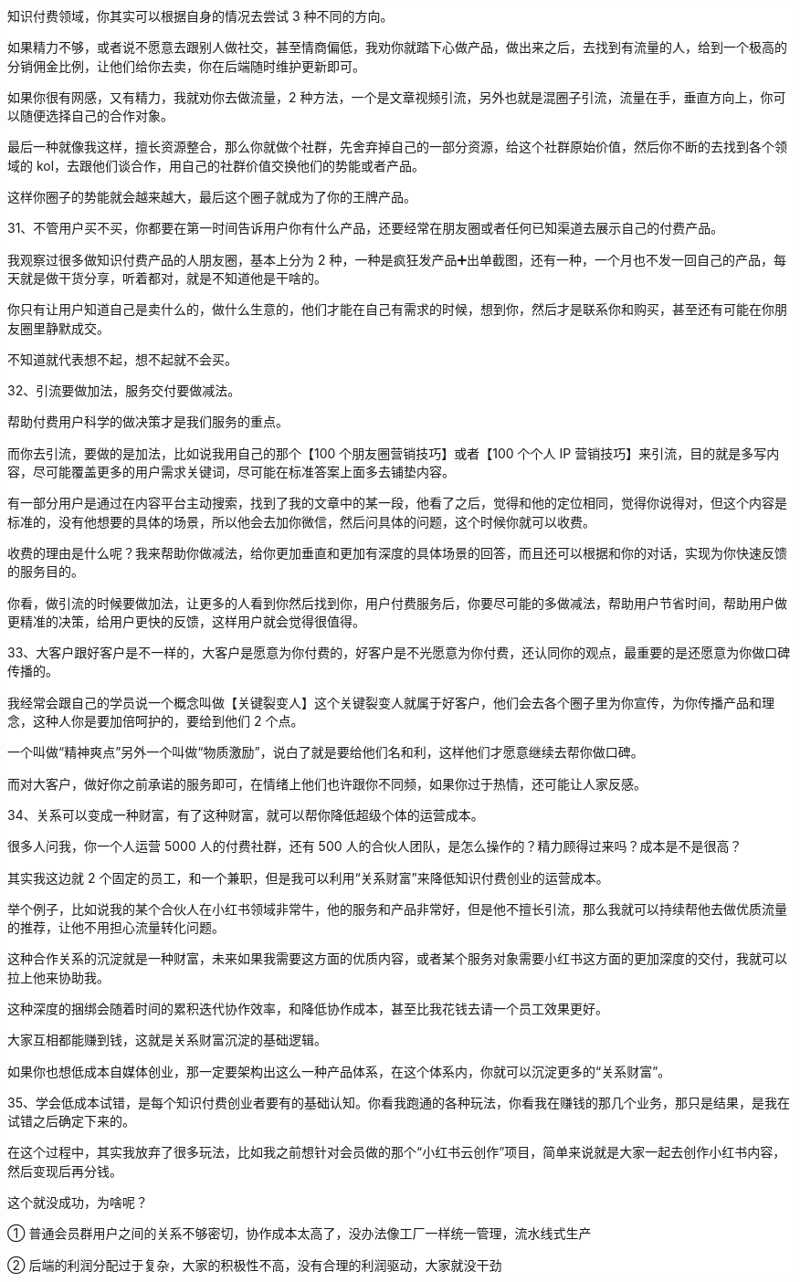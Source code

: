 知识付费领域，你其实可以根据自身的情况去尝试 3 种不同的方向。 

如果精力不够，或者说不愿意去跟别人做社交，甚至情商偏低，我劝你就踏下心做产品，做出来之后，去找到有流量的人，给到一个极高的分销佣金比例，让他们给你去卖，你在后端随时维护更新即可。 

如果你很有网感，又有精力，我就劝你去做流量，2 种方法，一个是文章视频引流，另外也就是混圈子引流，流量在手，垂直方向上，你可以随便选择自己的合作对象。 

最后一种就像我这样，擅长资源整合，那么你就做个社群，先舍弃掉自己的一部分资源，给这个社群原始价值，然后你不断的去找到各个领域的 kol，去跟他们谈合作，用自己的社群价值交换他们的势能或者产品。 

这样你圈子的势能就会越来越大，最后这个圈子就成为了你的王牌产品。 

31、不管用户买不买，你都要在第一时间告诉用户你有什么产品，还要经常在朋友圈或者任何已知渠道去展示自己的付费产品。 

我观察过很多做知识付费产品的人朋友圈，基本上分为 2 种，一种是疯狂发产品➕出单截图，还有一种，一个月也不发一回自己的产品，每天就是做干货分享，听着都对，就是不知道他是干啥的。 

你只有让用户知道自己是卖什么的，做什么生意的，他们才能在自己有需求的时候，想到你，然后才是联系你和购买，甚至还有可能在你朋友圈里静默成交。 

不知道就代表想不起，想不起就不会买。 

32、引流要做加法，服务交付要做减法。 

帮助付费用户科学的做决策才是我们服务的重点。 

而你去引流，要做的是加法，比如说我用自己的那个【100 个朋友圈营销技巧】或者【100 个个人 IP 营销技巧】来引流，目的就是多写内容，尽可能覆盖更多的用户需求关键词，尽可能在标准答案上面多去铺垫内容。 

有一部分用户是通过在内容平台主动搜索，找到了我的文章中的某一段，他看了之后，觉得和他的定位相同，觉得你说得对，但这个内容是标准的，没有他想要的具体的场景，所以他会去加你微信，然后问具体的问题，这个时候你就可以收费。 

收费的理由是什么呢？我来帮助你做减法，给你更加垂直和更加有深度的具体场景的回答，而且还可以根据和你的对话，实现为你快速反馈的服务目的。 

你看，做引流的时候要做加法，让更多的人看到你然后找到你，用户付费服务后，你要尽可能的多做减法，帮助用户节省时间，帮助用户做更精准的决策，给用户更快的反馈，这样用户就会觉得很值得。 

33、大客户跟好客户是不一样的，大客户是愿意为你付费的，好客户是不光愿意为你付费，还认同你的观点，最重要的是还愿意为你做口碑传播的。 

我经常会跟自己的学员说一个概念叫做【关键裂变人】这个关键裂变人就属于好客户，他们会去各个圈子里为你宣传，为你传播产品和理念，这种人你是要加倍呵护的，要给到他们 2 个点。 

一个叫做“精神爽点”另外一个叫做“物质激励”，说白了就是要给他们名和利，这样他们才愿意继续去帮你做口碑。 

而对大客户，做好你之前承诺的服务即可，在情绪上他们也许跟你不同频，如果你过于热情，还可能让人家反感。 

34、关系可以变成一种财富，有了这种财富，就可以帮你降低超级个体的运营成本。 

很多人问我，你一个人运营 5000 人的付费社群，还有 500 人的合伙人团队，是怎么操作的？精力顾得过来吗？成本是不是很高？ 

其实我这边就 2 个固定的员工，和一个兼职，但是我可以利用“关系财富”来降低知识付费创业的运营成本。 

举个例子，比如说我的某个合伙人在小红书领域非常牛，他的服务和产品非常好，但是他不擅长引流，那么我就可以持续帮他去做优质流量的推荐，让他不用担心流量转化问题。 

这种合作关系的沉淀就是一种财富，未来如果我需要这方面的优质内容，或者某个服务对象需要小红书这方面的更加深度的交付，我就可以拉上他来协助我。 

这种深度的捆绑会随着时间的累积迭代协作效率，和降低协作成本，甚至比我花钱去请一个员工效果更好。 

大家互相都能赚到钱，这就是关系财富沉淀的基础逻辑。 

如果你也想低成本自媒体创业，那一定要架构出这么一种产品体系，在这个体系内，你就可以沉淀更多的“关系财富”。 

35、学会低成本试错，是每个知识付费创业者要有的基础认知。你看我跑通的各种玩法，你看我在赚钱的那几个业务，那只是结果，是我在试错之后确定下来的。 

在这个过程中，其实我放弃了很多玩法，比如我之前想针对会员做的那个“小红书云创作”项目，简单来说就是大家一起去创作小红书内容，然后变现后再分钱。 

这个就没成功，为啥呢？ 

① 普通会员群用户之间的关系不够密切，协作成本太高了，没办法像工厂一样统一管理，流水线式生产 

② 后端的利润分配过于复杂，大家的积极性不高，没有合理的利润驱动，大家就没干劲 
